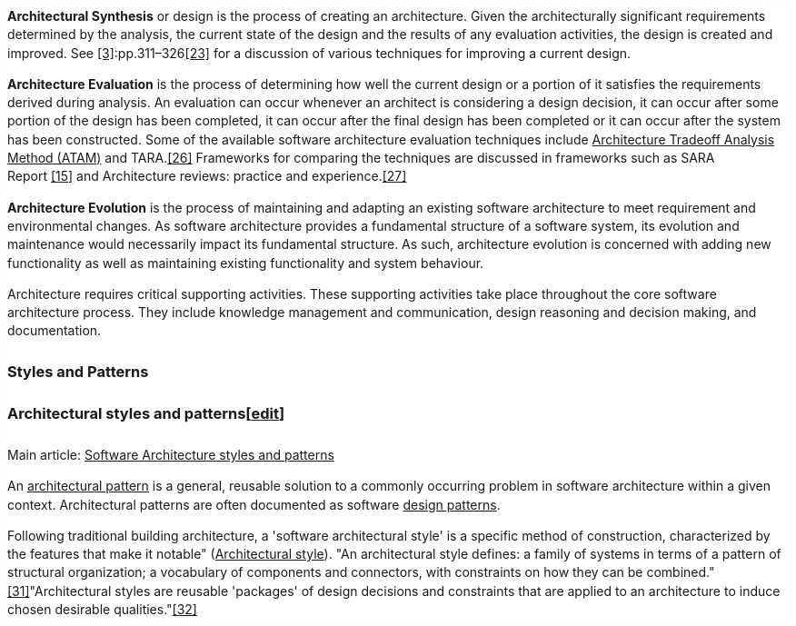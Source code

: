 **Architectural Synthesis** or design is the process of creating an architecture. Given the architecturally significant requirements determined by the analysis, the current state of the design and the results of any evaluation activities, the design is created and improved. See [[3]](https://en.wikipedia.org/wiki/Software_architecture#cite_note-SAP2-3):pp.311–326[[23]](https://en.wikipedia.org/wiki/Software_architecture#cite_note-hofmeister07-23) for a discussion of various techniques for improving a current design.

**Architecture Evaluation** is the process of determining how well the current design or a portion of it satisfies the requirements derived during analysis. An evaluation can occur whenever an architect is considering a design decision, it can occur after some portion of the design has been completed, it can occur after the final design has been completed or it can occur after the system has been constructed. Some of the available software architecture evaluation techniques include [Architecture Tradeoff Analysis Method (ATAM)](https://en.wikipedia.org/wiki/Architecture_tradeoff_analysis_method "Architecture tradeoff analysis method") and TARA.[[26]](https://en.wikipedia.org/wiki/Software_architecture#cite_note-woods2012-26) Frameworks for comparing the techniques are discussed in frameworks such as SARA Report [[15]](https://en.wikipedia.org/wiki/Software_architecture#cite_note-SARA-15) and Architecture reviews: practice and experience.[[27]](https://en.wikipedia.org/wiki/Software_architecture#cite_note-27)

**Architecture Evolution** is the process of maintaining and adapting an existing software architecture to meet requirement and environmental changes. As software architecture provides a fundamental structure of a software system, its evolution and maintenance would necessarily impact its fundamental structure. As such, architecture evolution is concerned with adding new functionality as well as maintaining existing functionality and system behaviour.

Architecture requires critical supporting activities. These supporting activities take place throughout the core software architecture process. They include knowledge management and communication, design reasoning and decision making, and documentation.
### Styles and Patterns
### Architectural styles and patterns[[edit](https://en.wikipedia.org/w/index.php?title=Software_architecture&action=edit&section=12 "Edit section: Architectural styles and patterns")]

### 

Main article: [Software Architecture styles and patterns](https://en.wikipedia.org/wiki/Software_Architecture_styles_and_patterns "Software Architecture styles and patterns")

An [architectural pattern](https://en.wikipedia.org/wiki/Architectural_pattern "Architectural pattern") is a general, reusable solution to a commonly occurring problem in software architecture within a given context. Architectural patterns are often documented as software [design patterns](https://en.wikipedia.org/wiki/Design_pattern_(computer_science) "Design pattern (computer science)").

Following traditional building architecture, a 'software architectural style' is a specific method of construction, characterized by the features that make it notable" ([Architectural style](https://en.wikipedia.org/wiki/Architectural_style "Architectural style")). "An architectural style defines: a family of systems in terms of a pattern of structural organization; a vocabulary of components and connectors, with constraints on how they can be combined."[[31]](https://en.wikipedia.org/wiki/Software_architecture#cite_note-SG-31)"Architectural styles are reusable 'packages' of design decisions and constraints that are applied to an architecture to induce chosen desirable qualities."[[32]](https://en.wikipedia.org/wiki/Software_architecture#cite_note-32)
